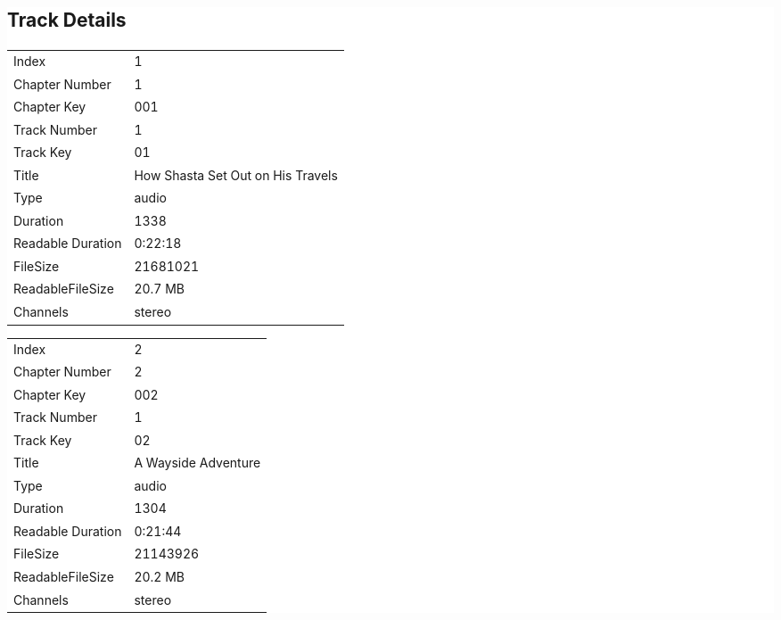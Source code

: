 
## Track Details

|  |  |
| - | - |
| Index | 1 |
| Chapter Number | 1 |
| Chapter Key | 001 |
| Track Number | 1 |
| Track Key | 01 |
| Title | How Shasta Set Out on His Travels |
| Type | audio |
| Duration | 1338 |
| Readable Duration | 0:22:18 |
| FileSize | 21681021 |
| ReadableFileSize | 20.7 MB |
| Channels | stereo |

|  |  |
| - | - |
| Index | 2 |
| Chapter Number | 2 |
| Chapter Key | 002 |
| Track Number | 1 |
| Track Key | 02 |
| Title | A Wayside Adventure |
| Type | audio |
| Duration | 1304 |
| Readable Duration | 0:21:44 |
| FileSize | 21143926 |
| ReadableFileSize | 20.2 MB |
| Channels | stereo |
